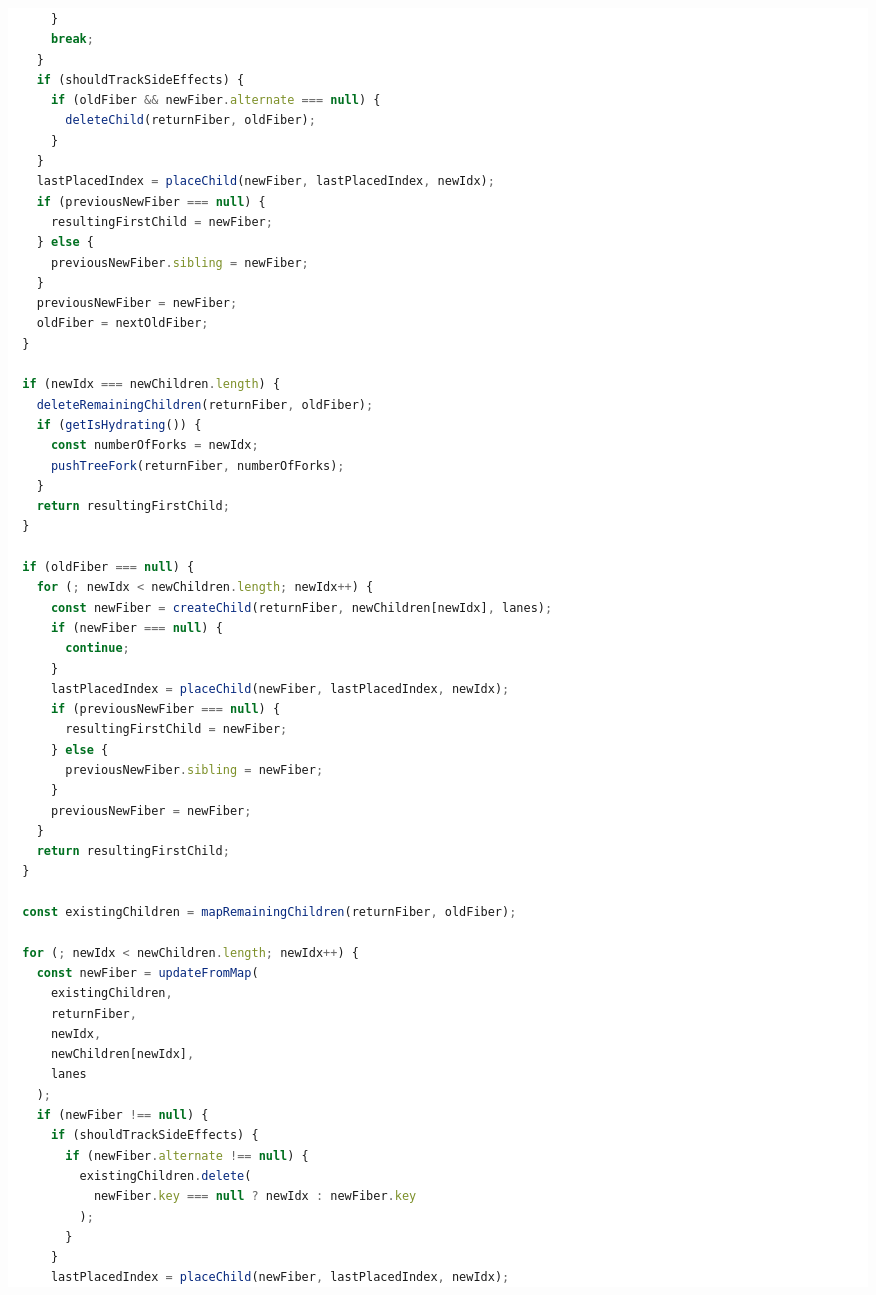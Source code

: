 ```ts
      }
      break;
    }
    if (shouldTrackSideEffects) {
      if (oldFiber && newFiber.alternate === null) {
        deleteChild(returnFiber, oldFiber);
      }
    }
    lastPlacedIndex = placeChild(newFiber, lastPlacedIndex, newIdx);
    if (previousNewFiber === null) {
      resultingFirstChild = newFiber;
    } else {
      previousNewFiber.sibling = newFiber;
    }
    previousNewFiber = newFiber;
    oldFiber = nextOldFiber;
  }

  if (newIdx === newChildren.length) {
    deleteRemainingChildren(returnFiber, oldFiber);
    if (getIsHydrating()) {
      const numberOfForks = newIdx;
      pushTreeFork(returnFiber, numberOfForks);
    }
    return resultingFirstChild;
  }

  if (oldFiber === null) {
    for (; newIdx < newChildren.length; newIdx++) {
      const newFiber = createChild(returnFiber, newChildren[newIdx], lanes);
      if (newFiber === null) {
        continue;
      }
      lastPlacedIndex = placeChild(newFiber, lastPlacedIndex, newIdx);
      if (previousNewFiber === null) {
        resultingFirstChild = newFiber;
      } else {
        previousNewFiber.sibling = newFiber;
      }
      previousNewFiber = newFiber;
    }
    return resultingFirstChild;
  }

  const existingChildren = mapRemainingChildren(returnFiber, oldFiber);

  for (; newIdx < newChildren.length; newIdx++) {
    const newFiber = updateFromMap(
      existingChildren,
      returnFiber,
      newIdx,
      newChildren[newIdx],
      lanes
    );
    if (newFiber !== null) {
      if (shouldTrackSideEffects) {
        if (newFiber.alternate !== null) {
          existingChildren.delete(
            newFiber.key === null ? newIdx : newFiber.key
          );
        }
      }
      lastPlacedIndex = placeChild(newFiber, lastPlacedIndex, newIdx);
```